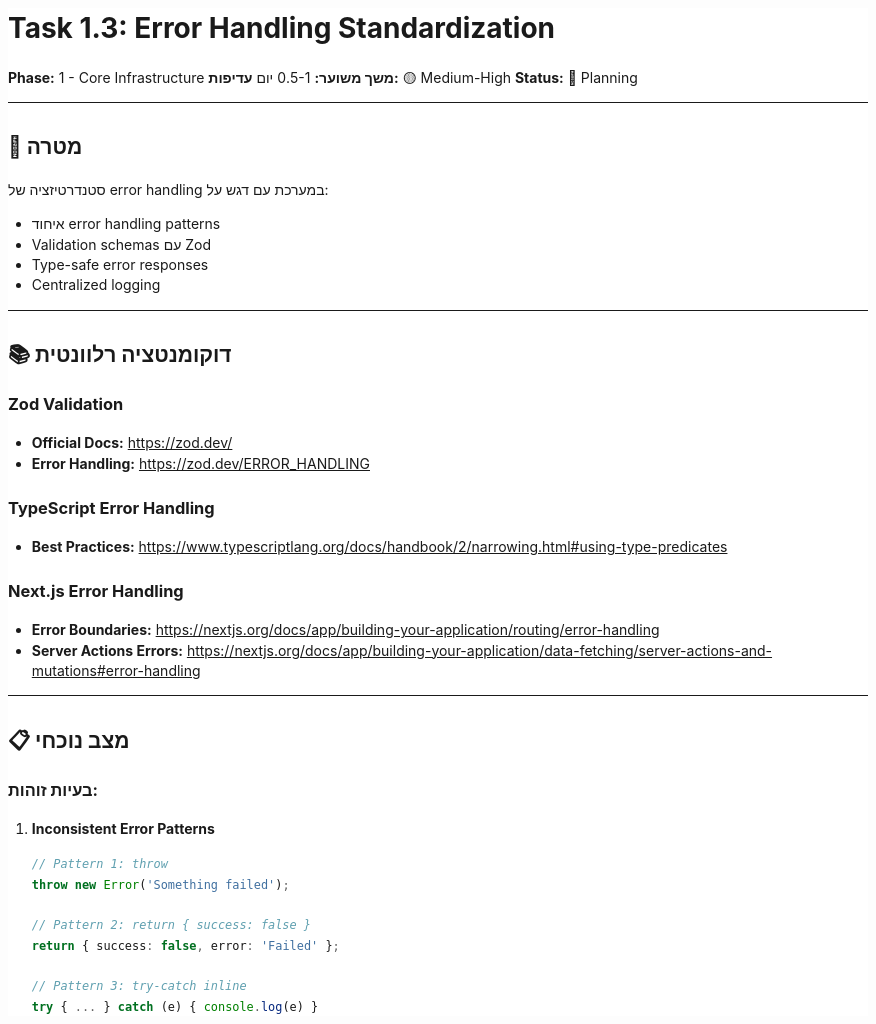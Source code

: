 # Task 1.3: Error Handling Standardization

**Phase:** 1 - Core Infrastructure
**משך משוער:** 0.5-1 יום
**עדיפות:** 🟡 Medium-High
**Status:** 📝 Planning

---

## 🎯 מטרה

סטנדרטיזציה של error handling במערכת עם דגש על:
- איחוד error handling patterns
- Validation schemas עם Zod
- Type-safe error responses
- Centralized logging

---

## 📚 דוקומנטציה רלוונטית

### Zod Validation
- **Official Docs:** https://zod.dev/
- **Error Handling:** https://zod.dev/ERROR_HANDLING

### TypeScript Error Handling
- **Best Practices:** https://www.typescriptlang.org/docs/handbook/2/narrowing.html#using-type-predicates

### Next.js Error Handling
- **Error Boundaries:** https://nextjs.org/docs/app/building-your-application/routing/error-handling
- **Server Actions Errors:** https://nextjs.org/docs/app/building-your-application/data-fetching/server-actions-and-mutations#error-handling

---

## 📋 מצב נוכחי

### בעיות זוהות:

1. **Inconsistent Error Patterns**
   ```typescript
   // Pattern 1: throw
   throw new Error('Something failed');

   // Pattern 2: return { success: false }
   return { success: false, error: 'Failed' };

   // Pattern 3: try-catch inline
   try { ... } catch (e) { console.log(e) }
   ```
